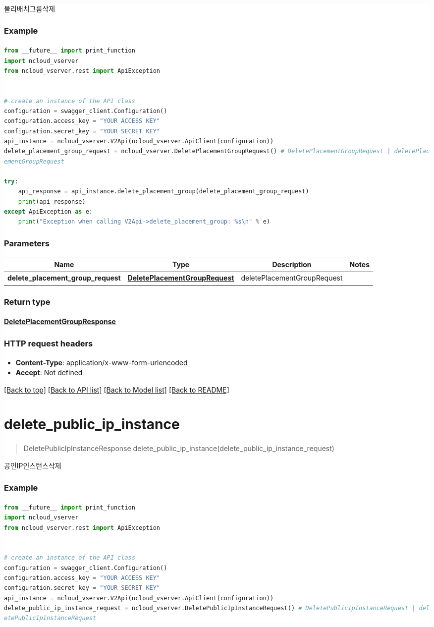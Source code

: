

물리배치그룹삭제

### Example
```python
from __future__ import print_function
import ncloud_vserver
from ncloud_vserver.rest import ApiException


# create an instance of the API class
configuration = swagger_client.Configuration()
configuration.access_key = "YOUR ACCESS KEY"
configuration.secret_key = "YOUR SECRET KEY"
api_instance = ncloud_vserver.V2Api(ncloud_vserver.ApiClient(configuration))
delete_placement_group_request = ncloud_vserver.DeletePlacementGroupRequest() # DeletePlacementGroupRequest | deletePlacementGroupRequest

try:
    api_response = api_instance.delete_placement_group(delete_placement_group_request)
    print(api_response)
except ApiException as e:
    print("Exception when calling V2Api->delete_placement_group: %s\n" % e)
```

### Parameters

Name | Type | Description  | Notes
------------- | ------------- | ------------- | -------------
 **delete_placement_group_request** | [**DeletePlacementGroupRequest**](DeletePlacementGroupRequest.md)| deletePlacementGroupRequest | 

### Return type

[**DeletePlacementGroupResponse**](DeletePlacementGroupResponse.md)

### HTTP request headers

 - **Content-Type**: application/x-www-form-urlencoded
 - **Accept**: Not defined

[[Back to top]](#) [[Back to API list]](../README.md#documentation-for-api-endpoints) [[Back to Model list]](../README.md#documentation-for-models) [[Back to README]](../README.md)

# **delete_public_ip_instance**
> DeletePublicIpInstanceResponse delete_public_ip_instance(delete_public_ip_instance_request)



공인IP인스턴스삭제

### Example
```python
from __future__ import print_function
import ncloud_vserver
from ncloud_vserver.rest import ApiException


# create an instance of the API class
configuration = swagger_client.Configuration()
configuration.access_key = "YOUR ACCESS KEY"
configuration.secret_key = "YOUR SECRET KEY"
api_instance = ncloud_vserver.V2Api(ncloud_vserver.ApiClient(configuration))
delete_public_ip_instance_request = ncloud_vserver.DeletePublicIpInstanceRequest() # DeletePublicIpInstanceRequest | deletePublicIpInstanceRequest
```